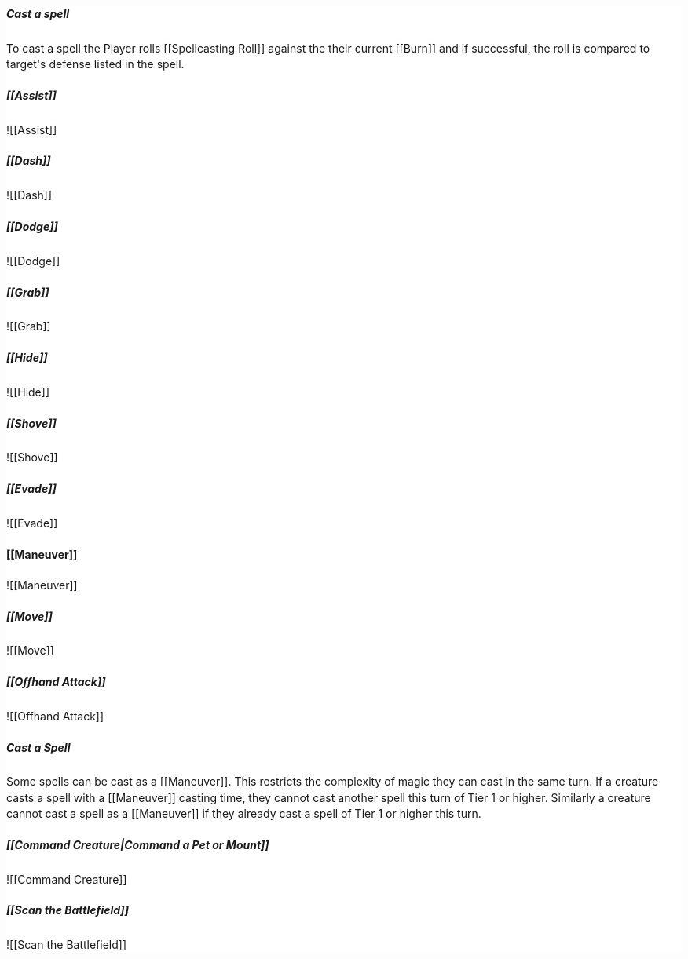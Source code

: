 ##### Cast a spell
To cast a spell the Player rolls [[Spellcasting Roll]] against the their current [[Burn]] and if successful, the roll is compared to target's defense listed in the spell.

##### [[Assist]]
![[Assist]]

##### [[Dash]]
![[Dash]]

##### [[Dodge]]
![[Dodge]]

##### [[Grab]]
![[Grab]]

##### [[Hide]]
![[Hide]]

##### [[Shove]]
![[Shove]]

##### [[Evade]]
![[Evade]]

#### [[Maneuver]]
![[Maneuver]]

##### [[Move]]
![[Move]]

##### [[Offhand Attack]]
![[Offhand Attack]]

##### Cast a Spell
Some spells can be cast as a [[Maneuver]]. This restricts the complexity of magic they can cast in the same turn. If a creature casts a spell with a [[Maneuver]] casting time, they cannot cast another spell this turn of Tier 1 or higher. Similarly a creature cannot cast a spell as a [[Maneuver]] if they already cast a spell of Tier 1 or higher this turn.

##### [[Command Creature|Command a Pet or Mount]]
![[Command Creature]]

##### [[Scan the Battlefield]]
![[Scan the Battlefield]]
